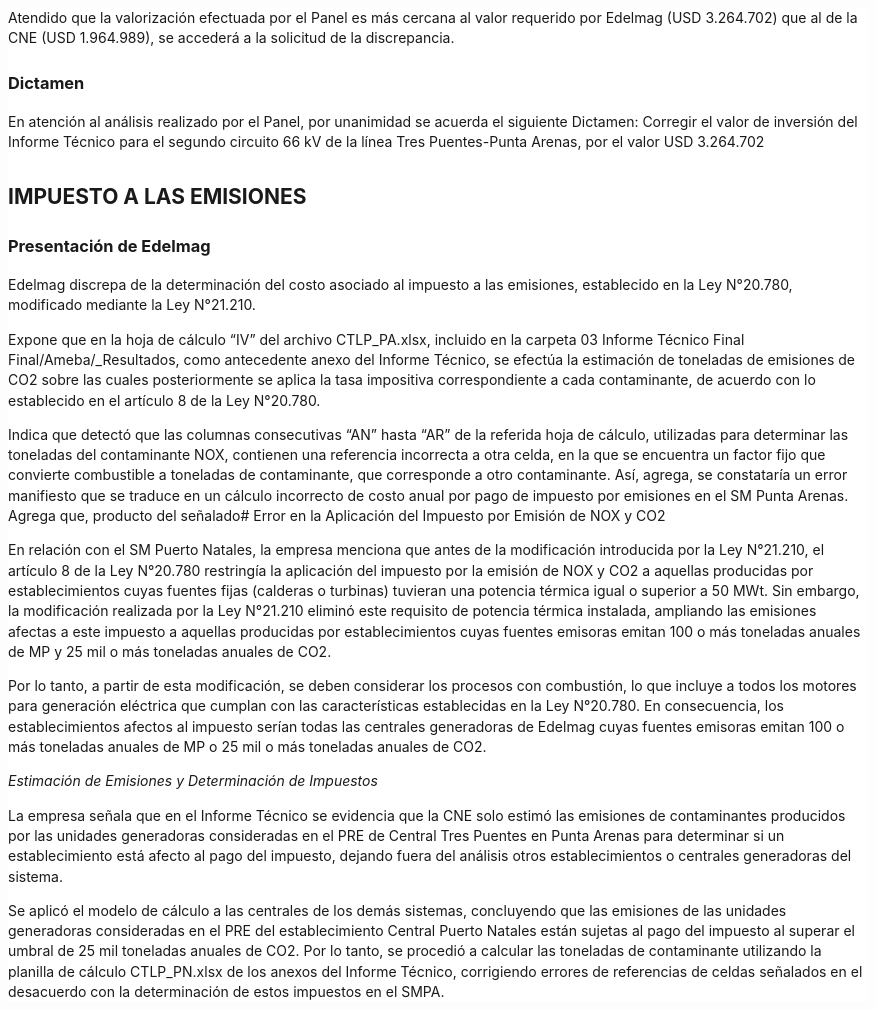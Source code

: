Atendido que la valorización efectuada por el Panel es más cercana al valor requerido por Edelmag (USD 3.264.702) que al de la CNE (USD 1.964.989), se accederá a la solicitud de la discrepancia.

### Dictamen
En atención al análisis realizado por el Panel, por unanimidad se acuerda el siguiente Dictamen: Corregir el valor de inversión del Informe Técnico para el segundo circuito 66 kV de la línea Tres Puentes-Punta Arenas, por el valor USD 3.264.702

## IMPUESTO A LAS EMISIONES

### Presentación de Edelmag

Edelmag discrepa de la determinación del costo asociado al impuesto a las emisiones, establecido en la Ley N°20.780, modificado mediante la Ley N°21.210.

Expone que en la hoja de cálculo “IV” del archivo CTLP_PA.xlsx, incluido en la carpeta 03 Informe Técnico Final Final/Ameba/_Resultados, como antecedente anexo del Informe Técnico, se efectúa la estimación de toneladas de emisiones de CO2 sobre las cuales posteriormente se aplica la tasa impositiva correspondiente a cada contaminante, de acuerdo con lo establecido en el artículo 8 de la Ley N°20.780.

Indica que detectó que las columnas consecutivas “AN” hasta “AR” de la referida hoja de cálculo, utilizadas para determinar las toneladas del contaminante NOX, contienen una referencia incorrecta a otra celda, en la que se encuentra un factor fijo que convierte combustible a toneladas de contaminante, que corresponde a otro contaminante. Así, agrega, se constataría un error manifiesto que se traduce en un cálculo incorrecto de costo anual por pago de impuesto por emisiones en el SM Punta Arenas. Agrega que, producto del señalado# Error en la Aplicación del Impuesto por Emisión de NOX y CO2

En relación con el SM Puerto Natales, la empresa menciona que antes de la modificación introducida por la Ley N°21.210, el artículo 8 de la Ley N°20.780 restringía la aplicación del impuesto por la emisión de NOX y CO2 a aquellas producidas por establecimientos cuyas fuentes fijas (calderas o turbinas) tuvieran una potencia térmica igual o superior a 50 MWt. Sin embargo, la modificación realizada por la Ley N°21.210 eliminó este requisito de potencia térmica instalada, ampliando las emisiones afectas a este impuesto a aquellas producidas por establecimientos cuyas fuentes emisoras emitan 100 o más toneladas anuales de MP y 25 mil o más toneladas anuales de CO2.

Por lo tanto, a partir de esta modificación, se deben considerar los procesos con combustión, lo que incluye a todos los motores para generación eléctrica que cumplan con las características establecidas en la Ley N°20.780. En consecuencia, los establecimientos afectos al impuesto serían todas las centrales generadoras de Edelmag cuyas fuentes emisoras emitan 100 o más toneladas anuales de MP o 25 mil o más toneladas anuales de CO2.

_Estimación de Emisiones y Determinación de Impuestos_

La empresa señala que en el Informe Técnico se evidencia que la CNE solo estimó las emisiones de contaminantes producidos por las unidades generadoras consideradas en el PRE de Central Tres Puentes en Punta Arenas para determinar si un establecimiento está afecto al pago del impuesto, dejando fuera del análisis otros establecimientos o centrales generadoras del sistema.

Se aplicó el modelo de cálculo a las centrales de los demás sistemas, concluyendo que las emisiones de las unidades generadoras consideradas en el PRE del establecimiento Central Puerto Natales están sujetas al pago del impuesto al superar el umbral de 25 mil toneladas anuales de CO2. Por lo tanto, se procedió a calcular las toneladas de contaminante utilizando la planilla de cálculo CTLP_PN.xlsx de los anexos del Informe Técnico, corrigiendo errores de referencias de celdas señalados en el desacuerdo con la determinación de estos impuestos en el SMPA.

